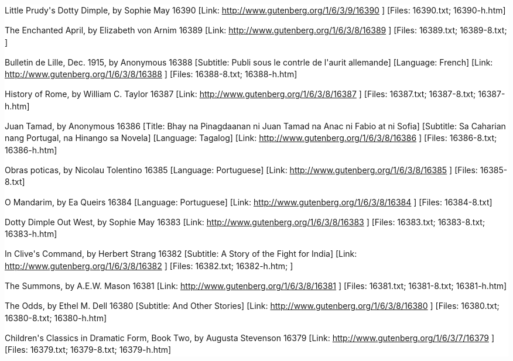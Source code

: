 Little Prudy's Dotty Dimple, by Sophie May                               16390
   [Link: http://www.gutenberg.org/1/6/3/9/16390 ]
   [Files: 16390.txt; 16390-h.htm]

The Enchanted April, by Elizabeth von Arnim                              16389
   [Link: http://www.gutenberg.org/1/6/3/8/16389 ]
   [Files: 16389.txt; 16389-8.txt; ]

Bulletin de Lille, Dec. 1915, by Anonymous                               16388
   [Subtitle: Publi sous le contrle de l'aurit allemande]
   [Language: French]
   [Link: http://www.gutenberg.org/1/6/3/8/16388 ]
   [Files: 16388-8.txt; 16388-h.htm]

History of Rome, by William C. Taylor                                    16387
   [Link: http://www.gutenberg.org/1/6/3/8/16387 ]
   [Files: 16387.txt; 16387-8.txt; 16387-h.htm]

Juan Tamad, by Anonymous                                                 16386
   [Title: Bhay na Pinagdaanan ni Juan Tamad na Anac ni Fabio at ni Sofia]
   [Subtitle: Sa Caharian nang Portugal, na Hinango sa Novela]
   [Language: Tagalog]
   [Link: http://www.gutenberg.org/1/6/3/8/16386 ]
   [Files: 16386-8.txt; 16386-h.htm]

Obras poticas, by Nicolau Tolentino                                     16385
   [Language: Portuguese]
   [Link: http://www.gutenberg.org/1/6/3/8/16385 ]
   [Files: 16385-8.txt]

O Mandarim, by Ea Queirs                                               16384
   [Language: Portuguese]
   [Link: http://www.gutenberg.org/1/6/3/8/16384 ]
   [Files: 16384-8.txt]

Dotty Dimple Out West, by Sophie May                                     16383
   [Link: http://www.gutenberg.org/1/6/3/8/16383 ]
   [Files: 16383.txt; 16383-8.txt; 16383-h.htm]

In Clive's Command, by Herbert Strang                                    16382
   [Subtitle: A Story of the Fight for India]
   [Link: http://www.gutenberg.org/1/6/3/8/16382 ]
   [Files: 16382.txt; 16382-h.htm; ]

The Summons, by A.E.W. Mason                                             16381
   [Link: http://www.gutenberg.org/1/6/3/8/16381 ]
   [Files: 16381.txt; 16381-8.txt; 16381-h.htm]

The Odds, by Ethel M. Dell                                               16380
   [Subtitle: And Other Stories]
   [Link: http://www.gutenberg.org/1/6/3/8/16380 ]
   [Files: 16380.txt; 16380-8.txt; 16380-h.htm]

Children's Classics in Dramatic Form, Book Two, by Augusta Stevenson     16379
   [Link: http://www.gutenberg.org/1/6/3/7/16379 ]
   [Files: 16379.txt; 16379-8.txt; 16379-h.htm]
